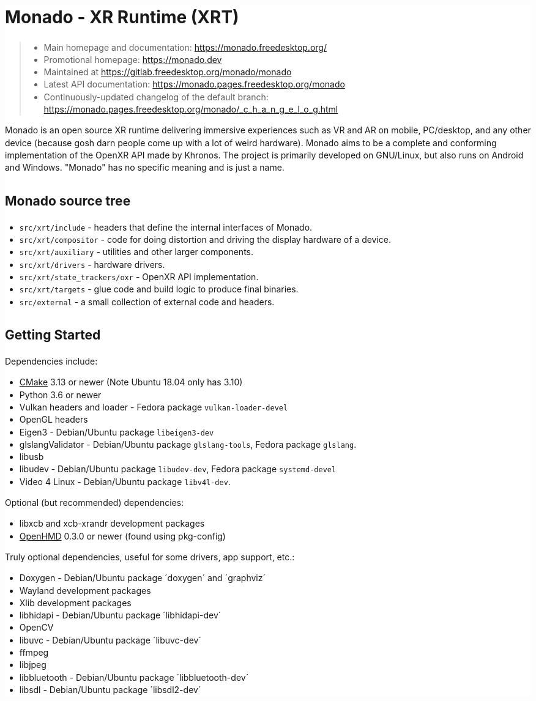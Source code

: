 # Monado - XR Runtime (XRT)



> * Main homepage and documentation: <https://monado.freedesktop.org/>
> * Promotional homepage: <https://monado.dev>
> * Maintained at <https://gitlab.freedesktop.org/monado/monado>
> * Latest API documentation: <https://monado.pages.freedesktop.org/monado>
> * Continuously-updated changelog of the default branch:
>   <https://monado.pages.freedesktop.org/monado/_c_h_a_n_g_e_l_o_g.html>

Monado is an open source XR runtime delivering immersive experiences such as VR
and AR on mobile, PC/desktop, and any other device
(because gosh darn people
come up with a lot of weird hardware).
Monado aims to be a complete and conforming implementation
of the OpenXR API made by Khronos.
The project is primarily developed on GNU/Linux, but also runs on Android and Windows.
"Monado" has no specific meaning and is just a name.

## Monado source tree

* `src/xrt/include` - headers that define the internal interfaces of Monado.
* `src/xrt/compositor` - code for doing distortion and driving the display hardware of a device.
* `src/xrt/auxiliary` - utilities and other larger components.
* `src/xrt/drivers` - hardware drivers.
* `src/xrt/state_trackers/oxr` - OpenXR API implementation.
* `src/xrt/targets` - glue code and build logic to produce final binaries.
* `src/external` - a small collection of external code and headers.

## Getting Started

Dependencies include:

* [CMake][] 3.13 or newer (Note Ubuntu 18.04 only has 3.10)
* Python 3.6 or newer
* Vulkan headers and loader - Fedora package `vulkan-loader-devel`
* OpenGL headers
* Eigen3 - Debian/Ubuntu package `libeigen3-dev`
* glslangValidator - Debian/Ubuntu package `glslang-tools`, Fedora package `glslang`.
* libusb
* libudev - Debian/Ubuntu package `libudev-dev`, Fedora package `systemd-devel`
* Video 4 Linux - Debian/Ubuntu package `libv4l-dev`.

Optional (but recommended) dependencies:

* libxcb and xcb-xrandr development packages
* [OpenHMD][] 0.3.0 or newer (found using pkg-config)

Truly optional dependencies, useful for some drivers, app support, etc.:

* Doxygen - Debian/Ubuntu package ´doxygen´ and ´graphviz´
* Wayland development packages
* Xlib development packages
* libhidapi - Debian/Ubuntu package ´libhidapi-dev´
* OpenCV
* libuvc - Debian/Ubuntu package ´libuvc-dev´
* ffmpeg
* libjpeg
* libbluetooth - Debian/Ubuntu package ´libbluetooth-dev´
* libsdl - Debian/Ubuntu package ´libsdl2-dev´


[OpenHMD]: http://openhmd.net
[drm-lease]: https://haagch.frickel.club/#!drmlease%2Emd
[OpenXR]: https://khronos.org/openxr
[clang-format]: https://releases.llvm.org/7.0.0/tools/clang/docs/ClangFormat.html
[cmake-build]: https://cmake.org/cmake/help/v3.12/manual/cmake.1.html#build-tool-mode
[cmake-generate]: https://cmake.org/cmake/help/v3.12/manual/cmake.1.html
[CMake]: https://cmake.org
[mesamatrix-ext]: https://mesamatrix.net/#Version_ExtensionsthatarenotpartofanyOpenGLorOpenGLESversion